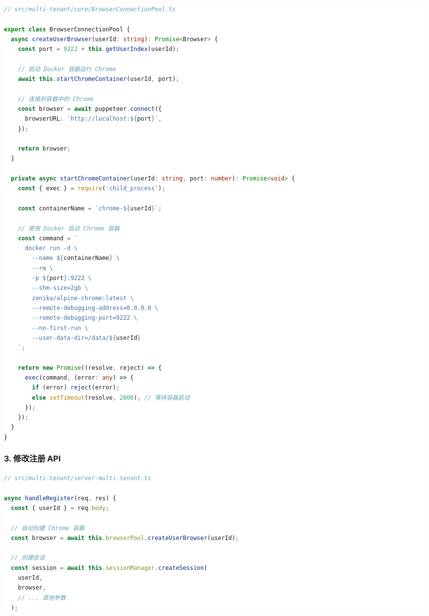 ```typescript
// src/multi-tenant/core/BrowserConnectionPool.ts

export class BrowserConnectionPool {
  async createUserBrowser(userId: string): Promise<Browser> {
    const port = 9222 + this.getUserIndex(userId);
    
    // 启动 Docker 容器运行 Chrome
    await this.startChromeContainer(userId, port);
    
    // 连接到容器中的 Chrome
    const browser = await puppeteer.connect({
      browserURL: `http://localhost:${port}`,
    });
    
    return browser;
  }
  
  private async startChromeContainer(userId: string, port: number): Promise<void> {
    const { exec } = require('child_process');
    
    const containerName = `chrome-${userId}`;
    
    // 使用 Docker 启动 Chrome 容器
    const command = `
      docker run -d \
        --name ${containerName} \
        --rm \
        -p ${port}:9222 \
        --shm-size=2gb \
        zenika/alpine-chrome:latest \
        --remote-debugging-address=0.0.0.0 \
        --remote-debugging-port=9222 \
        --no-first-run \
        --user-data-dir=/data/${userId}
    `;
    
    return new Promise((resolve, reject) => {
      exec(command, (error: any) => {
        if (error) reject(error);
        else setTimeout(resolve, 2000); // 等待容器启动
      });
    });
  }
}
```

### 3. 修改注册 API

```typescript
// src/multi-tenant/server-multi-tenant.ts

async handleRegister(req, res) {
  const { userId } = req.body;
  
  // 自动创建 Chrome 容器
  const browser = await this.browserPool.createUserBrowser(userId);
  
  // 创建会话
  const session = await this.sessionManager.createSession(
    userId,
    browser,
    // ... 其他参数
  );
```